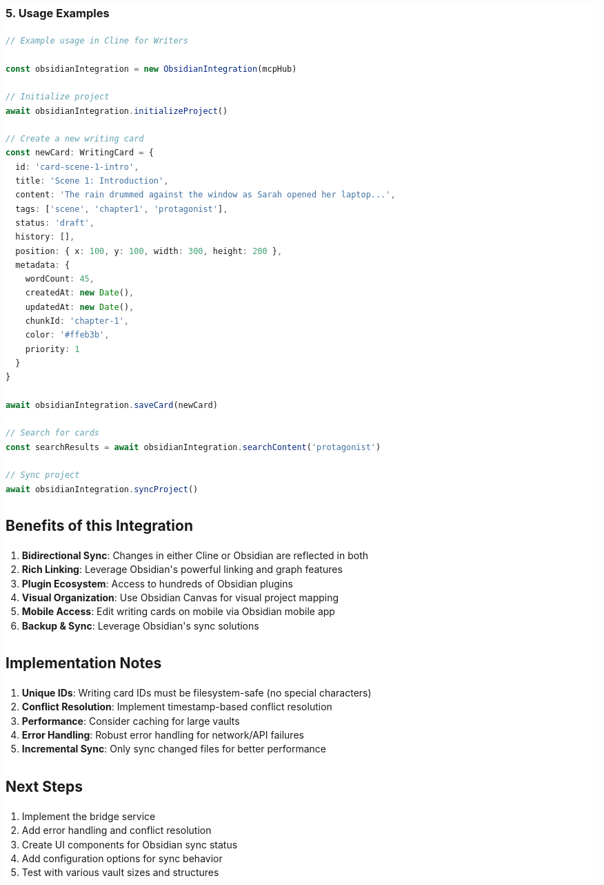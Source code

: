 ### 5. Usage Examples

```typescript
// Example usage in Cline for Writers

const obsidianIntegration = new ObsidianIntegration(mcpHub)

// Initialize project
await obsidianIntegration.initializeProject()

// Create a new writing card
const newCard: WritingCard = {
  id: 'card-scene-1-intro',
  title: 'Scene 1: Introduction',
  content: 'The rain drummed against the window as Sarah opened her laptop...',
  tags: ['scene', 'chapter1', 'protagonist'],
  status: 'draft',
  history: [],
  position: { x: 100, y: 100, width: 300, height: 200 },
  metadata: {
    wordCount: 45,
    createdAt: new Date(),
    updatedAt: new Date(),
    chunkId: 'chapter-1',
    color: '#ffeb3b',
    priority: 1
  }
}

await obsidianIntegration.saveCard(newCard)

// Search for cards
const searchResults = await obsidianIntegration.searchContent('protagonist')

// Sync project
await obsidianIntegration.syncProject()
```

## Benefits of this Integration

1. **Bidirectional Sync**: Changes in either Cline or Obsidian are reflected in both
2. **Rich Linking**: Leverage Obsidian's powerful linking and graph features
3. **Plugin Ecosystem**: Access to hundreds of Obsidian plugins
4. **Visual Organization**: Use Obsidian Canvas for visual project mapping
5. **Mobile Access**: Edit writing cards on mobile via Obsidian mobile app
6. **Backup & Sync**: Leverage Obsidian's sync solutions

## Implementation Notes

1. **Unique IDs**: Writing card IDs must be filesystem-safe (no special characters)
2. **Conflict Resolution**: Implement timestamp-based conflict resolution
3. **Performance**: Consider caching for large vaults
4. **Error Handling**: Robust error handling for network/API failures
5. **Incremental Sync**: Only sync changed files for better performance

## Next Steps

1. Implement the bridge service
2. Add error handling and conflict resolution
3. Create UI components for Obsidian sync status
4. Add configuration options for sync behavior
5. Test with various vault sizes and structures
